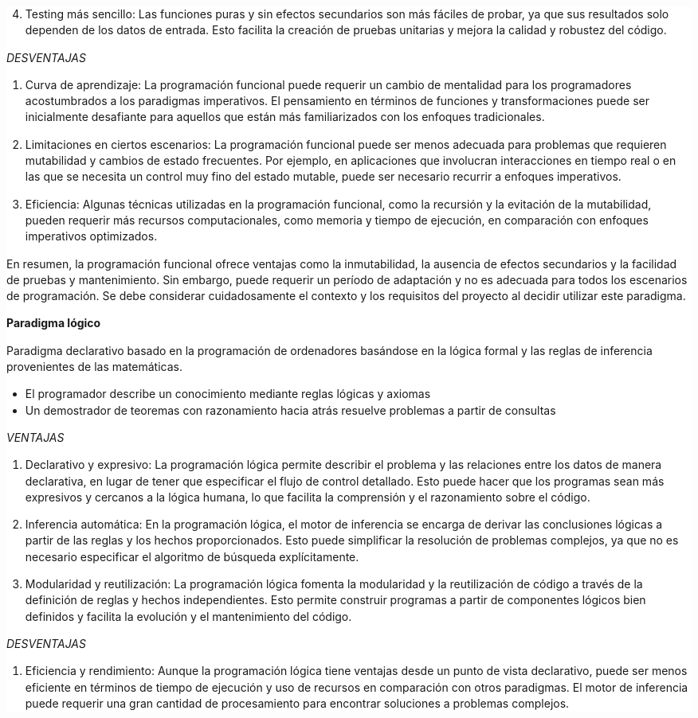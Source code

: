 4.  Testing más sencillo: Las funciones puras y sin efectos secundarios son más fáciles de probar, ya que sus resultados solo dependen de los datos de entrada. Esto facilita la creación de pruebas unitarias y mejora la calidad y robustez del código.

*DESVENTAJAS*

1.  Curva de aprendizaje: La programación funcional puede requerir un cambio de mentalidad para los programadores acostumbrados a los paradigmas imperativos. El pensamiento en términos de funciones y transformaciones puede ser inicialmente desafiante para aquellos que están más familiarizados con los enfoques tradicionales.

2.  Limitaciones en ciertos escenarios: La programación funcional puede ser menos adecuada para problemas que requieren mutabilidad y cambios de estado frecuentes. Por ejemplo, en aplicaciones que involucran interacciones en tiempo real o en las que se necesita un control muy fino del estado mutable, puede ser necesario recurrir a enfoques imperativos.

3.  Eficiencia: Algunas técnicas utilizadas en la programación funcional, como la recursión y la evitación de la mutabilidad, pueden requerir más recursos computacionales, como memoria y tiempo de ejecución, en comparación con enfoques imperativos optimizados.

En resumen, la programación funcional ofrece ventajas como la inmutabilidad, la ausencia de efectos secundarios y la facilidad de pruebas y mantenimiento. Sin embargo, puede requerir un período de adaptación y no es adecuada para todos los escenarios de programación. Se debe considerar cuidadosamente el contexto y los requisitos del proyecto al decidir utilizar este paradigma.


**Paradigma lógico**

Paradigma declarativo basado en la programación de ordenadores basándose en la lógica formal y las reglas de inferencia provenientes de las matemáticas.

- El programador describe un conocimiento mediante reglas lógicas y axiomas
- Un demostrador de teoremas con razonamiento hacia atrás resuelve problemas a partir de consultas

*VENTAJAS*

1.  Declarativo y expresivo: La programación lógica permite describir el problema y las relaciones entre los datos de manera declarativa, en lugar de tener que especificar el flujo de control detallado. Esto puede hacer que los programas sean más expresivos y cercanos a la lógica humana, lo que facilita la comprensión y el razonamiento sobre el código.

2.  Inferencia automática: En la programación lógica, el motor de inferencia se encarga de derivar las conclusiones lógicas a partir de las reglas y los hechos proporcionados. Esto puede simplificar la resolución de problemas complejos, ya que no es necesario especificar el algoritmo de búsqueda explícitamente.

3.  Modularidad y reutilización: La programación lógica fomenta la modularidad y la reutilización de código a través de la definición de reglas y hechos independientes. Esto permite construir programas a partir de componentes lógicos bien definidos y facilita la evolución y el mantenimiento del código.

*DESVENTAJAS*

1.  Eficiencia y rendimiento: Aunque la programación lógica tiene ventajas desde un punto de vista declarativo, puede ser menos eficiente en términos de tiempo de ejecución y uso de recursos en comparación con otros paradigmas. El motor de inferencia puede requerir una gran cantidad de procesamiento para encontrar soluciones a problemas complejos.
